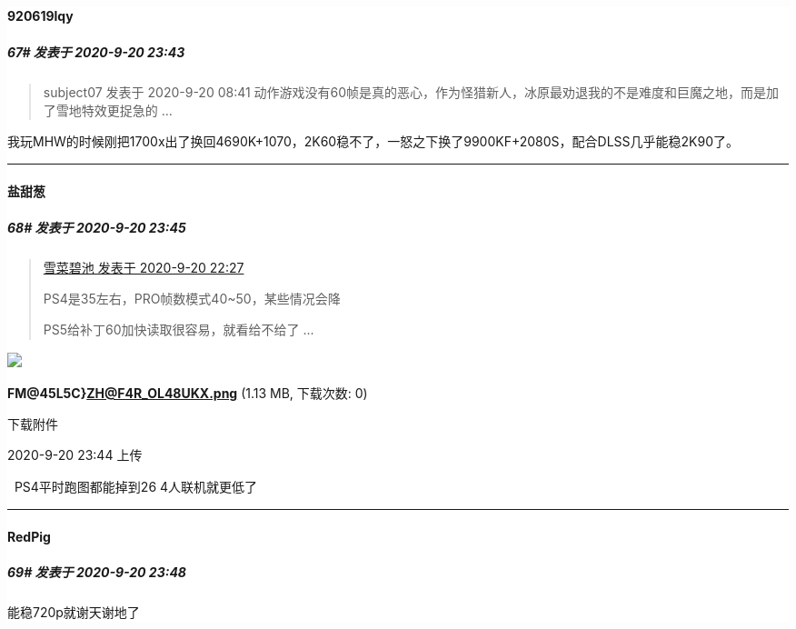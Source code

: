####  920619lqy  
##### 67#       发表于 2020-9-20 23:43



<blockquote>subject07 发表于 2020-9-20 08:41
动作游戏没有60帧是真的恶心，作为怪猎新人，冰原最劝退我的不是难度和巨魔之地，而是加了雪地特效更捉急的 ...</blockquote>
我玩MHW的时候刚把1700x出了换回4690K+1070，2K60稳不了，一怒之下换了9900KF+2080S，配合DLSS几乎能稳2K90了。







*****

####  盐甜葱  
##### 68#       发表于 2020-9-20 23:45



<blockquote><a href="httphttps://bbs.saraba1st.com/2b/forum.php?mod=redirect&amp;goto=findpost&amp;pid=48798176&amp;ptid=1960916" target="_blank">雪菜碧池 发表于 2020-9-20 22:27</a>

PS4是35左右，PRO帧数模式40~50，某些情况会降

PS5给补丁60加快读取很容易，就看给不给了 ...</blockquote>

<img src="https://img.saraba1st.com/forum/202009/20/234443rcrr76899q9g8zts.png" referrerpolicy="no-referrer">


<strong>FM@45L5C}ZH@F4R_OL48UKX.png</strong> (1.13 MB, 下载次数: 0)

下载附件

2020-9-20 23:44 上传








  PS4平时跑图都能掉到26 4人联机就更低了








*****

####  RedPig  
##### 69#       发表于 2020-9-20 23:48




能稳720p就谢天谢地了






